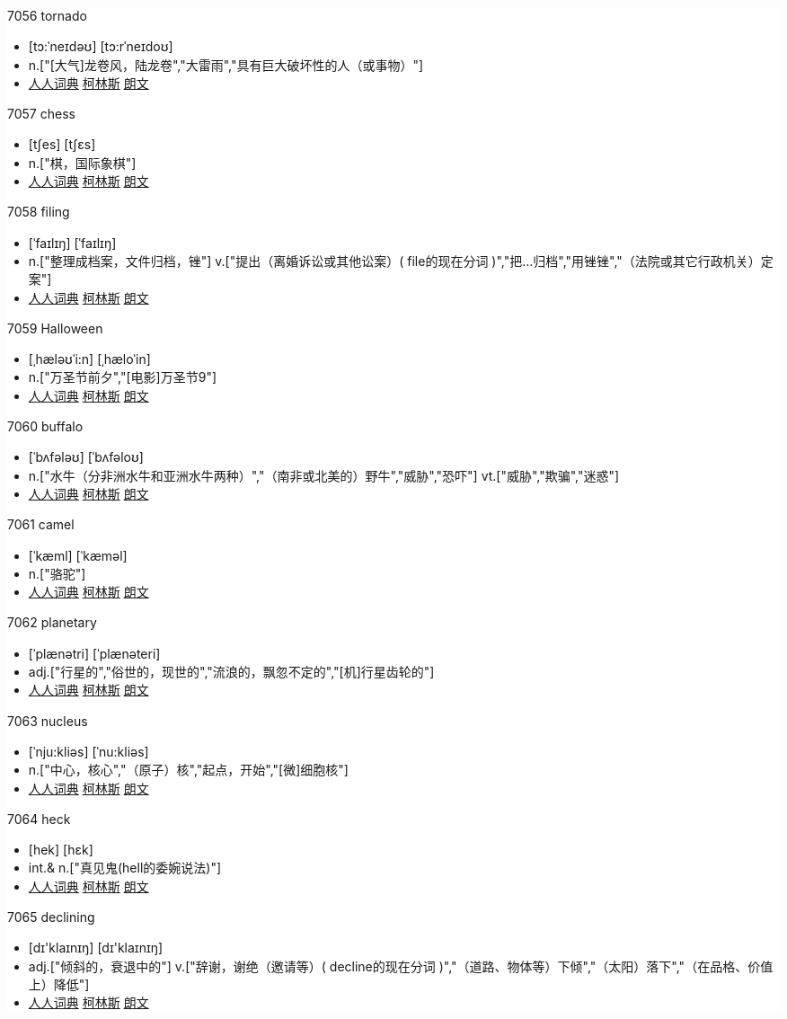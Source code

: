 7056 tornado 
- [tɔ:ˈneɪdəʊ]  [tɔ:rˈneɪdoʊ] 
- n.["[大气]龙卷风，陆龙卷","大雷雨","具有巨大破坏性的人（或事物）"]   
- [人人词典](https://www.91dict.com/words?w=tornado) [柯林斯](https://www.collinsdictionary.com/zh/dictionary/english/tornado) [朗文](https://www.ldoceonline.com/dictionary/tornado) 

7057 chess 
- [tʃes]  [tʃɛs] 
- n.["棋，国际象棋"]   
- [人人词典](https://www.91dict.com/words?w=chess) [柯林斯](https://www.collinsdictionary.com/zh/dictionary/english/chess) [朗文](https://www.ldoceonline.com/dictionary/chess) 

7058 filing 
- [ˈfaɪlɪŋ]  [ˈfaɪlɪŋ] 
- n.["整理成档案，文件归档，锉"]  v.["提出（离婚诉讼或其他讼案）( file的现在分词 )","把…归档","用锉锉","（法院或其它行政机关）定案"]   
- [人人词典](https://www.91dict.com/words?w=filing) [柯林斯](https://www.collinsdictionary.com/zh/dictionary/english/filing) [朗文](https://www.ldoceonline.com/dictionary/filing) 

7059 Halloween 
- [ˌhæləʊˈi:n]  [ˌhæloˈin] 
- n.["万圣节前夕","[电影]万圣节9"]   
- [人人词典](https://www.91dict.com/words?w=Halloween) [柯林斯](https://www.collinsdictionary.com/zh/dictionary/english/Halloween) [朗文](https://www.ldoceonline.com/dictionary/Halloween) 

7060 buffalo 
- [ˈbʌfələʊ]  [ˈbʌfəloʊ] 
- n.["水牛（分非洲水牛和亚洲水牛两种）","（南非或北美的）野牛","威胁","恐吓"]  vt.["威胁","欺骗","迷惑"]   
- [人人词典](https://www.91dict.com/words?w=buffalo) [柯林斯](https://www.collinsdictionary.com/zh/dictionary/english/buffalo) [朗文](https://www.ldoceonline.com/dictionary/buffalo) 

7061 camel 
- [ˈkæml]  [ˈkæməl] 
- n.["骆驼"]   
- [人人词典](https://www.91dict.com/words?w=camel) [柯林斯](https://www.collinsdictionary.com/zh/dictionary/english/camel) [朗文](https://www.ldoceonline.com/dictionary/camel) 

7062 planetary 
- [ˈplænətri]  [ˈplænəteri] 
- adj.["行星的","俗世的，现世的","流浪的，飘忽不定的","[机]行星齿轮的"]   
- [人人词典](https://www.91dict.com/words?w=planetary) [柯林斯](https://www.collinsdictionary.com/zh/dictionary/english/planetary) [朗文](https://www.ldoceonline.com/dictionary/planetary) 

7063 nucleus 
- [ˈnju:kliəs]  [ˈnu:kliəs] 
- n.["中心，核心","（原子）核","起点，开始","[微]细胞核"]   
- [人人词典](https://www.91dict.com/words?w=nucleus) [柯林斯](https://www.collinsdictionary.com/zh/dictionary/english/nucleus) [朗文](https://www.ldoceonline.com/dictionary/nucleus) 

7064 heck 
- [hek]  [hɛk] 
- int.& n.["真见鬼(hell的委婉说法)"]   
- [人人词典](https://www.91dict.com/words?w=heck) [柯林斯](https://www.collinsdictionary.com/zh/dictionary/english/heck) [朗文](https://www.ldoceonline.com/dictionary/heck) 

7065 declining 
- [dɪ'klaɪnɪŋ]  [dɪ'klaɪnɪŋ] 
- adj.["倾斜的，衰退中的"]  v.["辞谢，谢绝（邀请等）( decline的现在分词 )","（道路、物体等）下倾","（太阳）落下","（在品格、价值上）降低"]   
- [人人词典](https://www.91dict.com/words?w=declining) [柯林斯](https://www.collinsdictionary.com/zh/dictionary/english/declining) [朗文](https://www.ldoceonline.com/dictionary/declining) 
